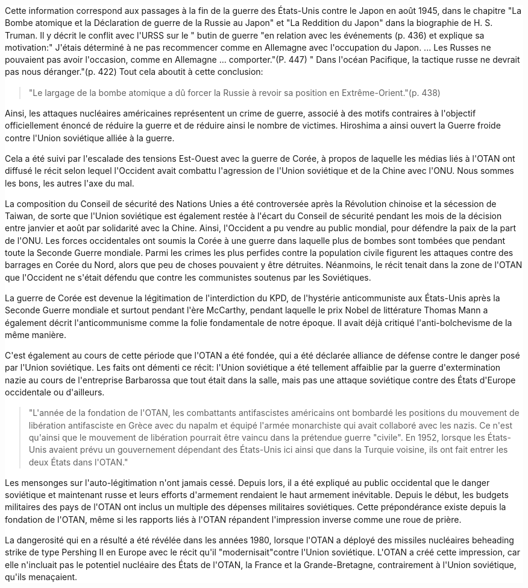 Cette information correspond aux passages à la fin de la guerre des États-Unis contre le Japon en août 1945, dans le chapitre "La Bombe atomique et la Déclaration de guerre de la Russie au Japon" et "La Reddition du Japon" dans la biographie de H. S. Truman. Il y décrit le conflit avec l'URSS sur le " butin de guerre "en relation avec les événements (p. 436) et explique sa motivation:" J'étais déterminé à ne pas recommencer comme en Allemagne avec l'occupation du Japon. ... Les Russes ne pouvaient pas avoir l'occasion, comme en Allemagne ... comporter."(P. 447) " Dans l'océan Pacifique, la tactique russe ne devrait pas nous déranger."(p. 422) Tout cela aboutit à cette conclusion:

> "Le largage de la bombe atomique a dû forcer la Russie à revoir sa position en Extrême-Orient."(p. 438)

Ainsi, les attaques nucléaires américaines représentent un crime de guerre, associé à des motifs contraires à l'objectif officiellement énoncé de réduire la guerre et de réduire ainsi le nombre de victimes. Hiroshima a ainsi ouvert la Guerre froide contre l'Union soviétique alliée à la guerre.

Cela a été suivi par l'escalade des tensions Est-Ouest avec la guerre de Corée, à propos de laquelle les médias liés à l'OTAN ont diffusé le récit selon lequel l'Occident avait combattu l'agression de l'Union soviétique et de la Chine avec l'ONU. Nous sommes les bons, les autres l'axe du mal.

La composition du Conseil de sécurité des Nations Unies a été controversée après la Révolution chinoise et la sécession de Taiwan, de sorte que l'Union soviétique est également restée à l'écart du Conseil de sécurité pendant les mois de la décision entre janvier et août par solidarité avec la Chine. Ainsi, l'Occident a pu vendre au public mondial, pour défendre la paix de la part de l'ONU. Les forces occidentales ont soumis la Corée à une guerre dans laquelle plus de bombes sont tombées que pendant toute la Seconde Guerre mondiale.  Parmi les crimes les plus perfides contre la population civile figurent les attaques contre des barrages en Corée du Nord, alors que peu de choses pouvaient y être détruites. Néanmoins, le récit tenait dans la zone de l'OTAN que l'Occident ne s'était défendu que contre les communistes soutenus par les Soviétiques.

La guerre de Corée est devenue la légitimation de l'interdiction du KPD, de l'hystérie anticommuniste aux États-Unis après la Seconde Guerre mondiale et surtout pendant l'ère McCarthy, pendant laquelle le prix Nobel de littérature Thomas Mann a également décrit l'anticommunisme comme la folie fondamentale de notre époque. Il avait déjà critiqué l'anti-bolchevisme de la même manière.

C'est également au cours de cette période que l'OTAN a été fondée, qui a été déclarée alliance de défense contre le danger posé par l'Union soviétique. Les faits ont démenti ce récit: l'Union soviétique a été tellement affaiblie par la guerre d'extermination nazie au cours de l'entreprise Barbarossa que tout était dans la salle, mais pas une attaque soviétique contre des États d'Europe occidentale ou d'ailleurs.

> "L'année de la fondation de l'OTAN, les combattants antifascistes américains ont bombardé les positions du mouvement de libération antifasciste en Grèce avec du napalm et équipé l'armée monarchiste qui avait collaboré avec les nazis. Ce n'est qu'ainsi que le mouvement de libération pourrait être vaincu dans la prétendue guerre "civile". En 1952, lorsque les États-Unis avaient prévu un gouvernement dépendant des États-Unis ici ainsi que dans la Turquie voisine, ils ont fait entrer les deux États dans l'OTAN."

Les mensonges sur l'auto-légitimation n'ont jamais cessé. Depuis lors, il a été expliqué au public occidental que le danger soviétique et maintenant russe et leurs efforts d'armement rendaient le haut armement inévitable. Depuis le début, les budgets militaires des pays de l'OTAN ont inclus un multiple des dépenses militaires soviétiques. Cette prépondérance existe depuis la fondation de l'OTAN, même si les rapports liés à l'OTAN répandent l'impression inverse comme une roue de prière.

La dangerosité qui en a résulté a été révélée dans les années 1980, lorsque l'OTAN a déployé des missiles nucléaires beheading strike de type Pershing II en Europe avec le récit qu'il "modernisait"contre l'Union soviétique. L'OTAN a créé cette impression, car elle n'incluait pas le potentiel nucléaire des États de l'OTAN, la France et la Grande-Bretagne, contrairement à l'Union soviétique, qu'ils menaçaient.
